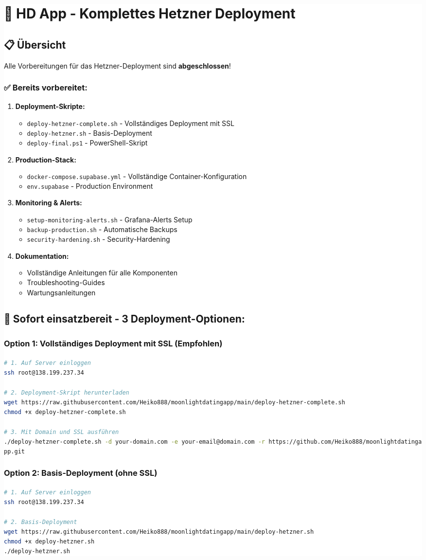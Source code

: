 # 🚀 HD App - Komplettes Hetzner Deployment

## 📋 Übersicht

Alle Vorbereitungen für das Hetzner-Deployment sind **abgeschlossen**!

### ✅ **Bereits vorbereitet:**

1. **Deployment-Skripte:**
   - `deploy-hetzner-complete.sh` - Vollständiges Deployment mit SSL
   - `deploy-hetzner.sh` - Basis-Deployment
   - `deploy-final.ps1` - PowerShell-Skript

2. **Production-Stack:**
   - `docker-compose.supabase.yml` - Vollständige Container-Konfiguration
   - `env.supabase` - Production Environment

3. **Monitoring & Alerts:**
   - `setup-monitoring-alerts.sh` - Grafana-Alerts Setup
   - `backup-production.sh` - Automatische Backups
   - `security-hardening.sh` - Security-Hardening

4. **Dokumentation:**
   - Vollständige Anleitungen für alle Komponenten
   - Troubleshooting-Guides
   - Wartungsanleitungen

## 🚀 **Sofort einsatzbereit - 3 Deployment-Optionen:**

### **Option 1: Vollständiges Deployment mit SSL (Empfohlen)**

```bash
# 1. Auf Server einloggen
ssh root@138.199.237.34

# 2. Deployment-Skript herunterladen
wget https://raw.githubusercontent.com/Heiko888/moonlightdatingapp/main/deploy-hetzner-complete.sh
chmod +x deploy-hetzner-complete.sh

# 3. Mit Domain und SSL ausführen
./deploy-hetzner-complete.sh -d your-domain.com -e your-email@domain.com -r https://github.com/Heiko888/moonlightdatingapp.git
```

### **Option 2: Basis-Deployment (ohne SSL)**

```bash
# 1. Auf Server einloggen
ssh root@138.199.237.34

# 2. Basis-Deployment
wget https://raw.githubusercontent.com/Heiko888/moonlightdatingapp/main/deploy-hetzner.sh
chmod +x deploy-hetzner.sh
./deploy-hetzner.sh
```
